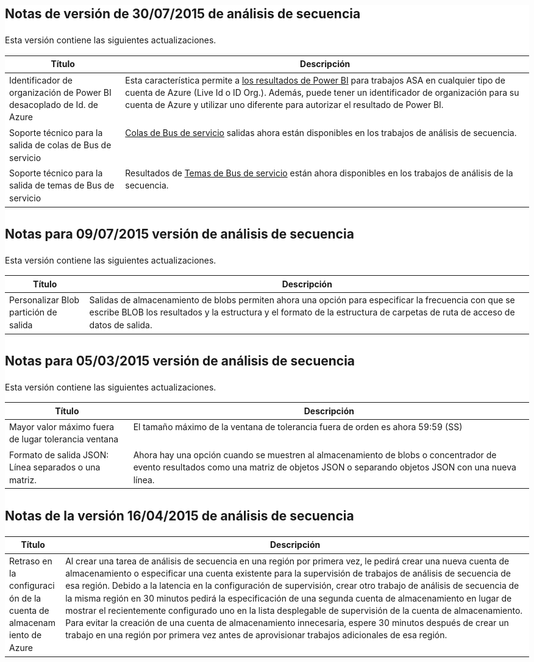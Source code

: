 ## <a name="notes-for-07302015-release-of-stream-analytics"></a>Notas de versión de 30/07/2015 de análisis de secuencia ##

Esta versión contiene las siguientes actualizaciones.

Título|Descripción
---|---
Identificador de organización de Power BI desacoplado de Id. de Azure|Esta característica permite a [los resultados de Power BI](stream-analytics-power-bi-dashboard.md) para trabajos ASA en cualquier tipo de cuenta de Azure (Live Id o ID Org.). Además, puede tener un identificador de organización para su cuenta de Azure y utilizar uno diferente para autorizar el resultado de Power BI.
Soporte técnico para la salida de colas de Bus de servicio|[Colas de Bus de servicio](stream-analytics-define-outputs.md#service-bus-queues) salidas ahora están disponibles en los trabajos de análisis de secuencia.
Soporte técnico para la salida de temas de Bus de servicio|Resultados de [Temas de Bus de servicio](stream-analytics-define-outputs.md#service-bus-topics) están ahora disponibles en los trabajos de análisis de la secuencia.

## <a name="notes-for-07092015-release-of-stream-analytics"></a>Notas para 09/07/2015 versión de análisis de secuencia ##

Esta versión contiene las siguientes actualizaciones.


Título|Descripción
---|---
Personalizar Blob partición de salida|Salidas de almacenamiento de blobs permiten ahora una opción para especificar la frecuencia con que se escribe BLOB los resultados y la estructura y el formato de la estructura de carpetas de ruta de acceso de datos de salida. 

## <a name="notes-for-05032015-release-of-stream-analytics"></a>Notas para 05/03/2015 versión de análisis de secuencia ##

Esta versión contiene las siguientes actualizaciones.


Título|Descripción
---|---
Mayor valor máximo fuera de lugar tolerancia ventana|El tamaño máximo de la ventana de tolerancia fuera de orden es ahora 59:59 (SS)
Formato de salida JSON: Línea separados o una matriz.|Ahora hay una opción cuando se muestren al almacenamiento de blobs o concentrador de evento resultados como una matriz de objetos JSON o separando objetos JSON con una nueva línea. 

## <a name="notes-for-04162015-release-of-stream-analytics"></a>Notas de la versión 16/04/2015 de análisis de secuencia ##


Título|Descripción
---|---
Retraso en la configuración de la cuenta de almacenamiento de Azure|Al crear una tarea de análisis de secuencia en una región por primera vez, le pedirá crear una nueva cuenta de almacenamiento o especificar una cuenta existente para la supervisión de trabajos de análisis de secuencia de esa región. Debido a la latencia en la configuración de supervisión, crear otro trabajo de análisis de secuencia de la misma región en 30 minutos pedirá la especificación de una segunda cuenta de almacenamiento en lugar de mostrar el recientemente configurado uno en la lista desplegable de supervisión de la cuenta de almacenamiento. Para evitar la creación de una cuenta de almacenamiento innecesaria, espere 30 minutos después de crear un trabajo en una región por primera vez antes de aprovisionar trabajos adicionales de esa región.